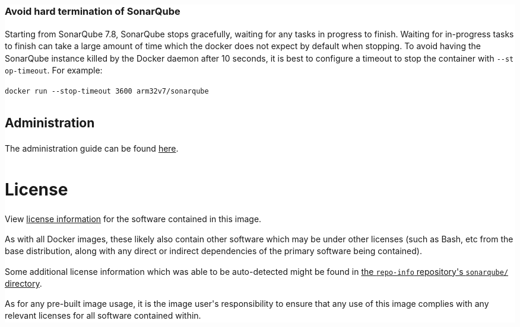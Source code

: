 ### Avoid hard termination of SonarQube

Starting from SonarQube 7.8, SonarQube stops gracefully, waiting for any tasks in progress to finish. Waiting for in-progress tasks to finish can take a large amount of time which the docker does not expect by default when stopping. To avoid having the SonarQube instance killed by the Docker daemon after 10 seconds, it is best to configure a timeout to stop the container with `--stop-timeout`. For example:

```console
docker run --stop-timeout 3600 arm32v7/sonarqube
```

## Administration

The administration guide can be found [here](https://redirect.sonarsource.com/doc/administration-guide.html).

# License

View [license information](http://www.gnu.org/licenses/lgpl.txt) for the software contained in this image.

As with all Docker images, these likely also contain other software which may be under other licenses (such as Bash, etc from the base distribution, along with any direct or indirect dependencies of the primary software being contained).

Some additional license information which was able to be auto-detected might be found in [the `repo-info` repository's `sonarqube/` directory](https://github.com/docker-library/repo-info/tree/master/repos/sonarqube).

As for any pre-built image usage, it is the image user's responsibility to ensure that any use of this image complies with any relevant licenses for all software contained within.
